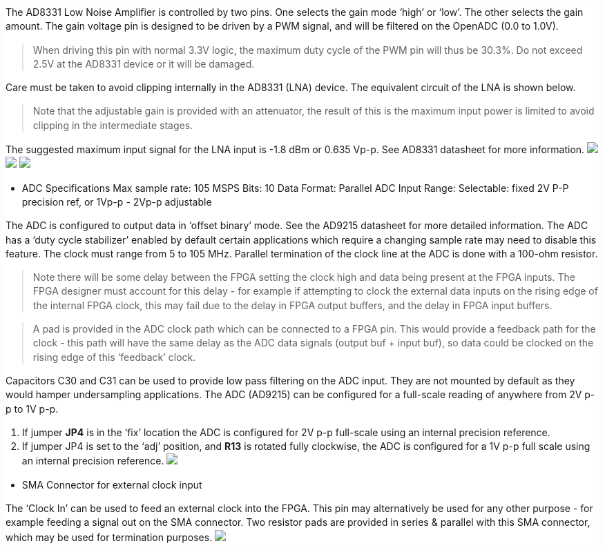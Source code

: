 The AD8331 Low Noise Amplifier is controlled by two pins. One selects the gain mode ‘high’ or ‘low’. The other selects the gain amount. The gain voltage pin is designed to be driven by a PWM signal, and will be filtered on the OpenADC (0.0 to 1.0V). 

> When driving this pin with normal 3.3V logic, the maximum duty cycle of the PWM pin will thus be 30.3%. Do not exceed 2.5V at the AD8331 device or it will be damaged. 

Care must be taken to avoid clipping internally in the AD8331 (LNA) device. The equivalent circuit of the LNA is shown below. 

> Note that the adjustable gain is provided with an attenuator, the result of this is the maximum input power is limited to avoid clipping in the intermediate stages. 

The suggested maximum input signal for the LNA input is -1.8 dBm or 0.635 Vp-p. See AD8331 datasheet for more information.
![](https://i.imgur.com/sIXiSBK.png)
![](https://i.imgur.com/K6WKyZo.png)
![](https://i.imgur.com/M7LjFsS.png)




- ADC Specifications
Max sample rate: 105 MSPS
Bits: 10
Data Format: Parallel
ADC Input Range: Selectable: fixed 2V P-P precision ref, or 1Vp-p - 2Vp-p adjustable

The ADC is configured to output data in ‘offset binary’ mode. See the AD9215 datasheet for more detailed information. The ADC has a ‘duty cycle stabilizer’ enabled by default certain applications which require a changing sample rate may need to disable this feature. The clock must range from 5 to 105 MHz. Parallel termination of the clock line at the ADC is done with a 100-ohm resistor. 

> Note there will be some delay between the FPGA setting the clock high and data being present at the FPGA inputs. The FPGA designer must account for this delay - for example if attempting to clock the external data inputs on the rising edge of the internal FPGA clock, this may fail due to the delay in FPGA output buffers, and the delay in FPGA input buffers. 

> A pad is provided in the ADC clock path which can be connected to a FPGA pin. This would provide a feedback path for the clock - this path will have the same delay as the ADC data signals (output buf + input buf), so data could be clocked on the rising edge of this ‘feedback’ clock. 
 
Capacitors C30 and C31 can be used to provide low pass filtering on the ADC input. They are not mounted by default as they would hamper undersampling applications. The ADC (AD9215) can be configured for a full-scale reading of anywhere from 2V p-p to 1V p-p. 

1. If jumper **JP4** is in the ‘fix’ location the ADC is configured for 2V p-p full-scale using an internal precision reference. 
2. If jumper JP4 is set to the ‘adj’ position, and **R13** is rotated fully clockwise, the ADC is configured for a 1V p-p full scale using an internal precision reference. 
![](https://i.imgur.com/nAZh1Yg.png)


- SMA Connector for external clock input

The ‘Clock In’ can be used to feed an external clock into the FPGA. This pin may alternatively be used for any other purpose - for example feeding a signal out on the SMA connector. Two resistor pads are provided in series & parallel with this SMA connector, which may be used for termination purposes.
![](https://i.imgur.com/mXMI6o5.png)
 